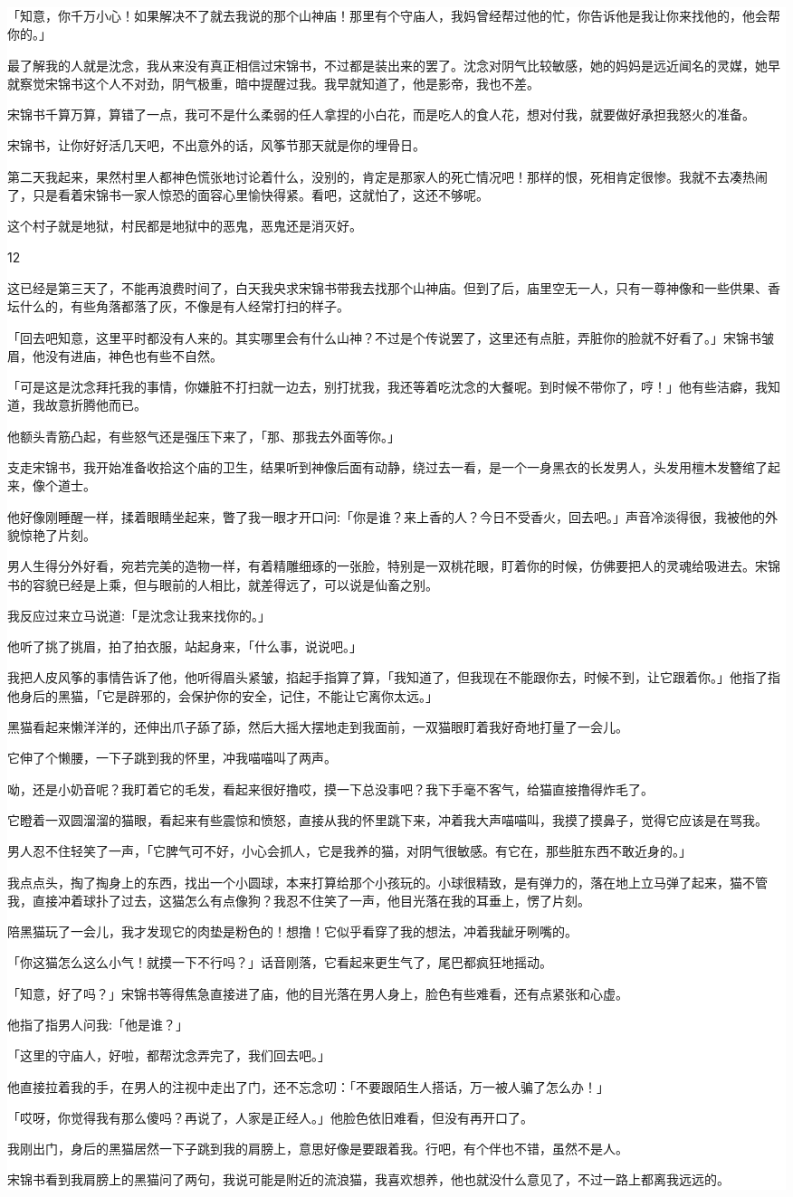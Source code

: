 「知意，你千万小心！如果解决不了就去我说的那个山神庙！那里有个守庙人，我妈曾经帮过他的忙，你告诉他是我让你来找他的，他会帮你的。」

最了解我的人就是沈念，我从来没有真正相信过宋锦书，不过都是装出来的罢了。沈念对阴气比较敏感，她的妈妈是远近闻名的灵媒，她早就察觉宋锦书这个人不对劲，阴气极重，暗中提醒过我。我早就知道了，他是影帝，我也不差。

宋锦书千算万算，算错了一点，我可不是什么柔弱的任人拿捏的小白花，而是吃人的食人花，想对付我，就要做好承担我怒火的准备。

宋锦书，让你好好活几天吧，不出意外的话，风筝节那天就是你的埋骨日。

第二天我起来，果然村里人都神色慌张地讨论着什么，没别的，肯定是那家人的死亡情况吧！那样的恨，死相肯定很惨。我就不去凑热闹了，只是看着宋锦书一家人惊恐的面容心里愉快得紧。看吧，这就怕了，这还不够呢。

这个村子就是地狱，村民都是地狱中的恶鬼，恶鬼还是消灭好。

12

这已经是第三天了，不能再浪费时间了，白天我央求宋锦书带我去找那个山神庙。但到了后，庙里空无一人，只有一尊神像和一些供果、香坛什么的，有些角落都落了灰，不像是有人经常打扫的样子。

「回去吧知意，这里平时都没有人来的。其实哪里会有什么山神？不过是个传说罢了，这里还有点脏，弄脏你的脸就不好看了。」宋锦书皱眉，他没有进庙，神色也有些不自然。

「可是这是沈念拜托我的事情，你嫌脏不打扫就一边去，别打扰我，我还等着吃沈念的大餐呢。到时候不带你了，哼！」他有些洁癖，我知道，我故意折腾他而已。

他额头青筋凸起，有些怒气还是强压下来了，「那、那我去外面等你。」

支走宋锦书，我开始准备收拾这个庙的卫生，结果听到神像后面有动静，绕过去一看，是一个一身黑衣的长发男人，头发用檀木发簪绾了起来，像个道士。

他好像刚睡醒一样，揉着眼睛坐起来，瞥了我一眼才开口问:「你是谁？来上香的人？今日不受香火，回去吧。」声音冷淡得很，我被他的外貌惊艳了片刻。

男人生得分外好看，宛若完美的造物一样，有着精雕细琢的一张脸，特别是一双桃花眼，盯着你的时候，仿佛要把人的灵魂给吸进去。宋锦书的容貌已经是上乘，但与眼前的人相比，就差得远了，可以说是仙畜之别。

我反应过来立马说道:「是沈念让我来找你的。」

他听了挑了挑眉，拍了拍衣服，站起身来，「什么事，说说吧。」

我把人皮风筝的事情告诉了他，他听得眉头紧皱，掐起手指算了算，「我知道了，但我现在不能跟你去，时候不到，让它跟着你。」他指了指他身后的黑猫，「它是辟邪的，会保护你的安全，记住，不能让它离你太远。」

黑猫看起来懒洋洋的，还伸出爪子舔了舔，然后大摇大摆地走到我面前，一双猫眼盯着我好奇地打量了一会儿。

它伸了个懒腰，一下子跳到我的怀里，冲我喵喵叫了两声。

呦，还是小奶音呢？我盯着它的毛发，看起来很好撸哎，摸一下总没事吧？我下手毫不客气，给猫直接撸得炸毛了。

它瞪着一双圆溜溜的猫眼，看起来有些震惊和愤怒，直接从我的怀里跳下来，冲着我大声喵喵叫，我摸了摸鼻子，觉得它应该是在骂我。

男人忍不住轻笑了一声，「它脾气可不好，小心会抓人，它是我养的猫，对阴气很敏感。有它在，那些脏东西不敢近身的。」

我点点头，掏了掏身上的东西，找出一个小圆球，本来打算给那个小孩玩的。小球很精致，是有弹力的，落在地上立马弹了起来，猫不管我，直接冲着球扑了过去，这猫怎么有点像狗？我忍不住笑了一声，他目光落在我的耳垂上，愣了片刻。

陪黑猫玩了一会儿，我才发现它的肉垫是粉色的！想撸！它似乎看穿了我的想法，冲着我龇牙咧嘴的。

「你这猫怎么这么小气！就摸一下不行吗？」话音刚落，它看起来更生气了，尾巴都疯狂地摇动。

「知意，好了吗？」宋锦书等得焦急直接进了庙，他的目光落在男人身上，脸色有些难看，还有点紧张和心虚。

他指了指男人问我:「他是谁？」

「这里的守庙人，好啦，都帮沈念弄完了，我们回去吧。」

他直接拉着我的手，在男人的注视中走出了门，还不忘念叨：「不要跟陌生人搭话，万一被人骗了怎么办！」

「哎呀，你觉得我有那么傻吗？再说了，人家是正经人。」他脸色依旧难看，但没有再开口了。

我刚出门，身后的黑猫居然一下子跳到我的肩膀上，意思好像是要跟着我。行吧，有个伴也不错，虽然不是人。

宋锦书看到我肩膀上的黑猫问了两句，我说可能是附近的流浪猫，我喜欢想养，他也就没什么意见了，不过一路上都离我远远的。
